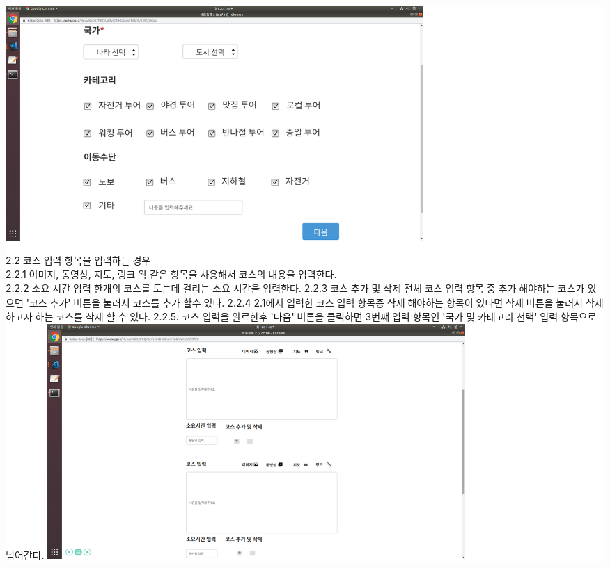<img src="./travel-add-form3.png" width="600" hegith="700">

2.2 코스 입력 항목을 입력하는 경우\
2.2.1 이미지, 동영상, 지도, 링크 왁 같은 항목을 사용해서 코스의 내용을 입력한다. \
2.2.2 소요 시간 입력
한개의 코스를 도는데 걸리는 소요 시간을 입력한다.
2.2.3 코스 추가 및 삭제
전체 코스 입력 항목 중 추가 해야하는 코스가 있으면 '코스 추가' 버튼을 눌러서 코스를 추가 할수 있다.
2.2.4  2.1에서 입력한 코스 입력 항목중 삭제 해야하는 항목이 있다면 삭제 버튼을 눌러서 삭제 하고자 하는 코스를 삭제 할 수 있다.
2.2.5. 코스 입력을 완료한후 '다음' 버튼을 클릭하면 3번쨰 입력 항목인 '국가 및 카테고리 선택' 입력 항목으로 넘어간다.
<img src="./travel-add-form2.png" width="600" hegith="700">
